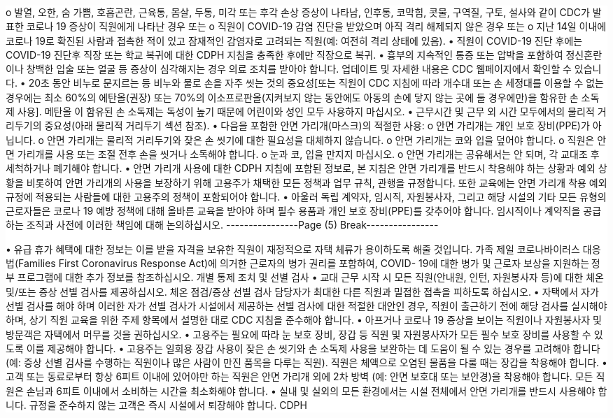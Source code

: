 o 발열, 오한, 숨 가쁨, 호흡곤란, 근육통, 몸살, 두통, 미각 또는 후각 손상 
증상이 나타남, 인후통, 코막힘, 콧물, 구역질, 구토, 설사와 같이 CDC가 
발표한 코로나 19 증상이 직원에게 나타난 경우 또는 
o 직원이 COVID-19 감염 진단을 받았으며 아직 격리 해제되지 않은 경우 또는 
o 지난 14일 이내에 코로나 19로 확진된 사람과 접촉한 적이 있고 잠재적인 
감염자로 고려되는 직원(예: 여전히 격리 상태에 있음). 
• 직원이 COVID-19 진단 후에는 COVID-19 진단후 직장 또는 학교 복귀에 대한 
CDPH 지침을 충족한 후에만 직장으로 복귀. 
• 흉부의 지속적인 통증 또는 압박을 포함하여 정신혼란이나 창백한 입술 또는 얼굴 
등 증상이 심각해지는 경우 의료 조치를 받아야 합니다. 업데이트 및 자세한 
내용은 CDC 웹페이지에서 확인할 수 있습니다. 
• 20초 동안 비누로 문지르는 등 비누와 물로 손을 자주 씻는 것의 중요성[또는 
직원이 CDC 지침에 따라 개수대 또는 손 세정대를 이용할 수 없는 경우에는 최소 
60%의 에탄올(권장) 또는 70%의 이소프로판올(지켜보지 않는 동안에도 아동의 
손에 닿지 않는 곳에 둘 경우에만)을 함유한 손 소독제 사용]. 메탄올 이 함유된 손 
소독제는 독성이 높기 때문에 어린이와 성인 모두 사용하지 마십시오. 
• 근무시간 및 근무 외 시간 모두에서의 물리적 거리두기의 중요성(아래 물리적 
거리두기 섹션 참조). 
• 다음을 포함한 안면 가리개(마스크)의 적절한 사용: 
o 안면 가리개는 개인 보호 장비(PPE)가 아닙니다. 
o 안면 가리개는 물리적 거리두기와 잦은 손 씻기에 대한 필요성을 대체하지 
않습니다. 
o 안면 가리개는 코와 입을 덮어야 합니다. 
o 직원은 안면 가리개를 사용 또는 조절 전후 손을 씻거나 소독해야 합니다. 
o 눈과 코, 입을 만지지 마십시오. 
o 안면 가리개는 공유해서는 안 되며, 각 교대조 후 세척하거나 폐기해야 
합니다. 
• 안면 가리개 사용에 대한 CDPH 지침에 포함된 정보로, 본 지침은 안면 가리개를 
반드시 착용해야 하는 상황과 예외 상황을 비롯하여 안면 가리개의 사용을 
보장하기 위해 고용주가 채택한 모든 정책과 업무 규칙, 관행을 규정합니다. 또한 
교육에는 안면 가리개 착용 예외 규정에 적용되는 사람들에 대한 고용주의 정책이 
포함되어야 합니다. 
• 아울러 독립 계약자, 임시직, 자원봉사자, 그리고 해당 시설의 기타 모든 유형의 
근로자들은 코로나 19 예방 정책에 대해 올바른 교육을 받아야 하며 필수 용품과 
개인 보호 장비(PPE)를 갖추어야 합니다. 임시직이나 계약직을 공급하는 조직과 
사전에 이러한 책임에 대해 논의하십시오. 
----------------Page (5) Break----------------
 
• 유급 휴가 혜택에 대한 정보는 이를 받을 자격을 보유한 직원이 재정적으로 자택 
체류가 용이하도록 해줄 것입니다. 가족 제일 코로나바이러스 대응법(Families 
First Coronavirus Response Act)에 의거한 근로자의 병가 권리를 포함하여, 
COVID- 19에 대한 병가 및 근로자 보상을 지원하는 정부 프로그램에 대한 추가 
정보를 참조하십시오. 
개별 통제 조치 및 선별 검사 
• 교대 근무 시작 시 모든 직원(안내원, 인턴, 자원봉사자 등)에 대한 체온 및/또는 
증상 선별 검사를 제공하십시오. 체온 점검/증상 선별 검사 담당자가 최대한 다른 
직원과 밀접한 접촉을 피하도록 하십시오. 
• 자택에서 자가 선별 검사를 해야 하며 이러한 자가 선별 검사가 시설에서 
제공하는 선별 검사에 대한 적절한 대안인 경우, 직원이 출근하기 전에 해당 
검사를 실시해야 하며, 상기 직원 교육을 위한 주제 항목에서 설명한 대로 CDC 
지침을 준수해야 합니다. 
• 아프거나 코로나 19 증상을 보이는 직원이나 자원봉사자 및 방문객은 자택에서 
머무를 것을 권하십시오. 
• 고용주는 필요에 따라 눈 보호 장비, 장갑 등 직원 및 자원봉사자가 모든 필수 보호 
장비를 사용할 수 있도록 이를 제공해야 합니다. 
• 고용주는 일회용 장갑 사용이 잦은 손 씻기와 손 소독제 사용을 보완하는 데 
도움이 될 수 있는 경우를 고려해야 합니다(예: 증상 선별 검사를 수행하는 
직원이나 많은 사람이 만진 품목을 다루는 직원). 직원은 체액으로 오염된 물품을 
다룰 때는 장갑을 착용해야 합니다. 
• 고객 또는 동료로부터 항상 6피트 이내에 있어야만 하는 직원은 안면 가리개 
외에 2차 방벽 (예: 안면 보호대 또는 보안경)을 착용해야 합니다. 모든 직원은 
손님과 6피트 이내에서 소비하는 시간을 최소화해야 합니다. 
• 실내 및 실외의 모든 환경에서는 시설 전체에서 안면 가리개를 반드시 사용해야 
합니다. 규정을 준수하지 않는 고객은 즉시 시설에서 퇴장해야 합니다. CDPH 